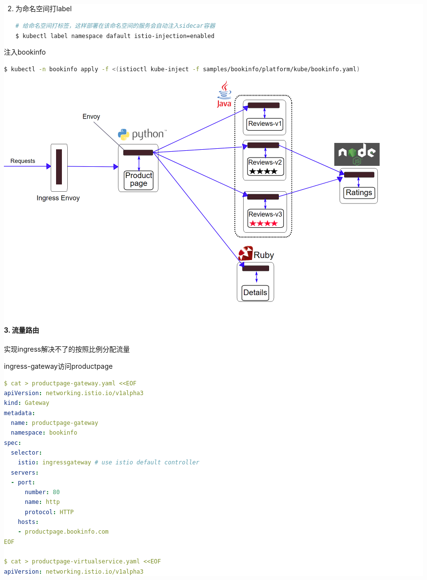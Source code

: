 2. 为命名空间打label

   ```sh
   # 给命名空间打标签，这样部署在该命名空间的服务会自动注入sidecar容器
   $ kubectl label namespace dafault istio-injection=enabled
   ```

注入bookinfo

```sh
$ kubectl -n bookinfo apply -f <(istioctl kube-inject -f samples/bookinfo/platform/kube/bookinfo.yaml) 
```

![img](/images/posts/service-mesh/istio/25.png)

#### 3. 流量路由

实现ingress解决不了的按照比例分配流量

ingress-gateway访问productpage

```yaml
$ cat > productpage-gateway.yaml <<EOF
apiVersion: networking.istio.io/v1alpha3
kind: Gateway
metadata:
  name: productpage-gateway
  namespace: bookinfo
spec:
  selector:
    istio: ingressgateway # use istio default controller
  servers:
  - port:
      number: 80
      name: http
      protocol: HTTP
    hosts:
    - productpage.bookinfo.com
EOF

$ cat > productpage-virtualservice.yaml <<EOF
apiVersion: networking.istio.io/v1alpha3
```